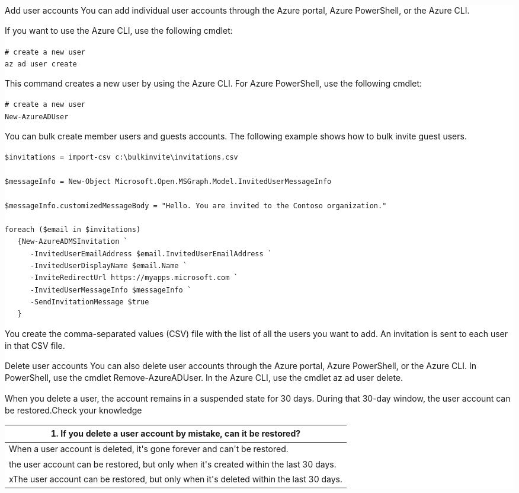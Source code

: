 Add user accounts
You can add individual user accounts through the Azure portal, Azure PowerShell, or the Azure CLI.

If you want to use the Azure CLI, use the following cmdlet:

````
# create a new user
az ad user create

````

This command creates a new user by using the Azure CLI.
For Azure PowerShell, use the following cmdlet:

````
# create a new user
New-AzureADUser
````

You can bulk create member users and guests accounts. The following example shows how to bulk invite guest users.

````
$invitations = import-csv c:\bulkinvite\invitations.csv

$messageInfo = New-Object Microsoft.Open.MSGraph.Model.InvitedUserMessageInfo

$messageInfo.customizedMessageBody = "Hello. You are invited to the Contoso organization."

foreach ($email in $invitations)
   {New-AzureADMSInvitation `
      -InvitedUserEmailAddress $email.InvitedUserEmailAddress `
      -InvitedUserDisplayName $email.Name `
      -InviteRedirectUrl https://myapps.microsoft.com `
      -InvitedUserMessageInfo $messageInfo `
      -SendInvitationMessage $true
   }
````


You create the comma-separated values (CSV) file with the list of all the users you want to add. An invitation is sent to each user in that CSV file.

Delete user accounts
You can also delete user accounts through the Azure portal, Azure PowerShell, or the Azure CLI. In PowerShell, use the cmdlet Remove-AzureADUser. In the Azure CLI, use the cmdlet az ad user delete.

When you delete a user, the account remains in a suspended state for 30 days. During that 30-day window, the user account can be restored.Check your knowledge

|1. If you delete a user account by mistake, can it be restored?|
|----------------------------------------------------------------------|
|When a user account is deleted, it's gone forever and can't be restored.|
|the user account can be restored, but only when it's created within the last 30 days.|
|xThe user account can be restored, but only when it's deleted within the last 30 days.|
